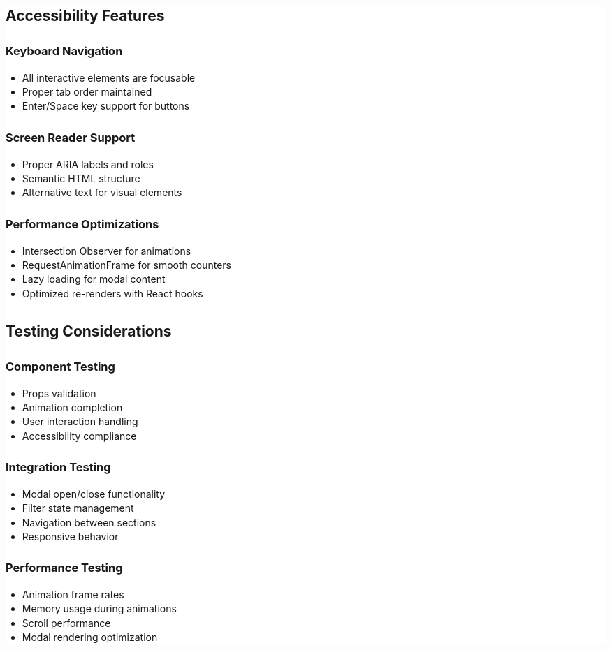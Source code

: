 ## Accessibility Features

### Keyboard Navigation
- All interactive elements are focusable
- Proper tab order maintained
- Enter/Space key support for buttons

### Screen Reader Support
- Proper ARIA labels and roles
- Semantic HTML structure
- Alternative text for visual elements

### Performance Optimizations
- Intersection Observer for animations
- RequestAnimationFrame for smooth counters
- Lazy loading for modal content
- Optimized re-renders with React hooks

## Testing Considerations

### Component Testing
- Props validation
- Animation completion
- User interaction handling
- Accessibility compliance

### Integration Testing
- Modal open/close functionality
- Filter state management
- Navigation between sections
- Responsive behavior

### Performance Testing
- Animation frame rates
- Memory usage during animations
- Scroll performance
- Modal rendering optimization 